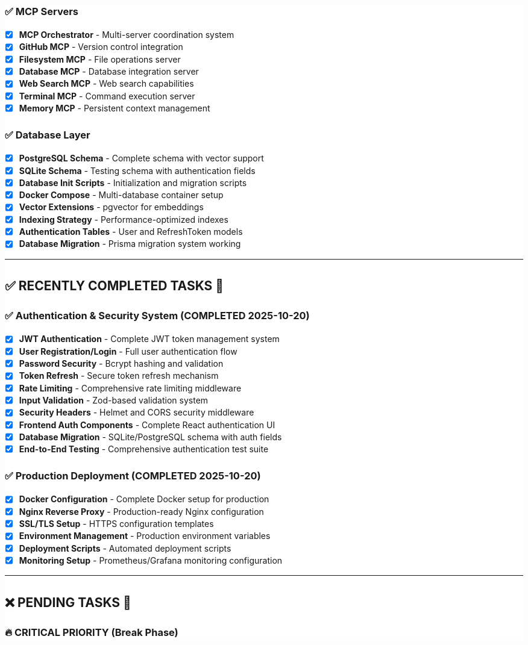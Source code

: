 ### ✅ **MCP Servers**
- [x] **MCP Orchestrator** - Multi-server coordination system
- [x] **GitHub MCP** - Version control integration
- [x] **Filesystem MCP** - File operations server
- [x] **Database MCP** - Database integration server
- [x] **Web Search MCP** - Web search capabilities
- [x] **Terminal MCP** - Command execution server
- [x] **Memory MCP** - Persistent context management

### ✅ **Database Layer**
- [x] **PostgreSQL Schema** - Complete schema with vector support
- [x] **SQLite Schema** - Testing schema with authentication fields
- [x] **Database Init Scripts** - Initialization and migration scripts
- [x] **Docker Compose** - Multi-database container setup
- [x] **Vector Extensions** - pgvector for embeddings
- [x] **Indexing Strategy** - Performance-optimized indexes
- [x] **Authentication Tables** - User and RefreshToken models
- [x] **Database Migration** - Prisma migration system working

---

## ✅ **RECENTLY COMPLETED TASKS** 🎉

### ✅ **Authentication & Security System** (COMPLETED 2025-10-20)
- [x] **JWT Authentication** - Complete JWT token management system
- [x] **User Registration/Login** - Full user authentication flow
- [x] **Password Security** - Bcrypt hashing and validation
- [x] **Token Refresh** - Secure token refresh mechanism
- [x] **Rate Limiting** - Comprehensive rate limiting middleware
- [x] **Input Validation** - Zod-based validation system
- [x] **Security Headers** - Helmet and CORS security middleware
- [x] **Frontend Auth Components** - Complete React authentication UI
- [x] **Database Migration** - SQLite/PostgreSQL schema with auth fields
- [x] **End-to-End Testing** - Comprehensive authentication test suite

### ✅ **Production Deployment** (COMPLETED 2025-10-20)
- [x] **Docker Configuration** - Complete Docker setup for production
- [x] **Nginx Reverse Proxy** - Production-ready Nginx configuration
- [x] **SSL/TLS Setup** - HTTPS configuration templates
- [x] **Environment Management** - Production environment variables
- [x] **Deployment Scripts** - Automated deployment scripts
- [x] **Monitoring Setup** - Prometheus/Grafana monitoring configuration

---

## ❌ **PENDING TASKS** 📝

### **🔥 CRITICAL PRIORITY (Break Phase)**

